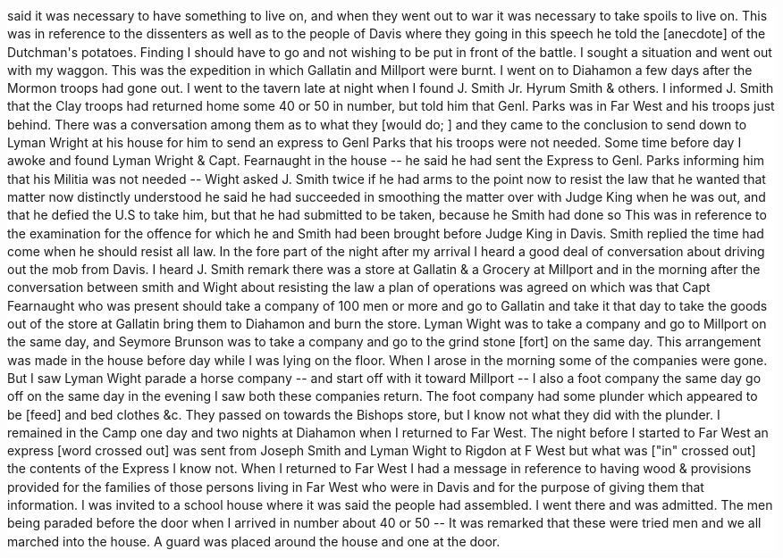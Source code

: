 said it was necessary to have something to live on, and when they went
out to war it was necessary to take spoils to live on. This was in
reference to the dissenters as well as to the people of Davis where they
going in this speech he told the \[anecdote\] of the Dutchman's
potatoes. Finding I should have to go and not wishing to be put in front
of the battle. I sought a situation and went out with my waggon. This
was the expedition in which Gallatin and Millport were burnt. I went on
to Diahamon a few days after the Mormon troops had gone out. I went to
the tavern late at night when I found J. Smith Jr. Hyrum Smith & others.
I informed J. Smith that the Clay troops had returned home some 40 or 50
in number, but told him that Genl. Parks was in Far West and his troops
just behind. There was a conversation among them as to what they \[would
do; \] and they came to the conclusion to send down to Lyman Wright at
his house for him to send an express to Genl Parks that his troops were
not needed. Some time before day I awoke and found Lyman Wright & Capt.
Fearnaught in the house -- he said he had sent the Express to Genl.
Parks informing him that his Militia was not needed -- Wight asked J.
Smith twice if he had arms to the point now to resist the law that he
wanted that matter now distinctly understood­ he said he had succeeded
in smoothing the matter over with Judge King when he was out, and that
he defied the U.S to take him, but that he had submitted to be taken,
because he Smith had done so­ This was in reference to the examination
for the offence for which he and Smith had been brought before Judge
King in Davis. Smith replied the time had come when he should resist all
law. In the fore part of the night after my arrival I heard a good deal
of conversation about driving out the mob from Davis. I heard J. Smith
remark there was a store at Gallatin & a Grocery at Millport and in the
morning after the conversation between smith and Wight about resisting
the law a plan of operations was agreed on which was that Capt
Fearnaught who was present should take a company of 100 men or more and
go to Gallatin and take it that day­ to take the goods out of the store
at Gallatin bring them to Di­ahamon and burn the store. Lyman Wight was
to take a company and go to Millport on the same day, and Seymore
Brunson was to take a company and go to the grind stone \[fort\] on the
same day. This arrangement was made in the house before day while I was
lying on the floor. When I arose in the morning some of the companies
were gone. But I saw Lyman Wight parade a horse company -- and start off
with it toward Millport -- I also a foot company the same day go off on
the same day in the evening I saw both these companies return. The foot
company had some plunder which appeared to be \[feed\] and bed clothes
&c. They passed on towards the Bishops store, but I know not what they
did with the plunder. I remained in the Camp one day and two nights at
Diahamon when I returned to Far West. The night before I started to Far
West an express \[word crossed out\] was sent from Joseph Smith and
Lyman Wight to Rigdon at F West but what was \["in" crossed out\] the
contents of the Express I know not. When I returned to Far West I had a
message in reference to having wood & provisions provided for the
families of those persons living in Far West who were in Davis and for
the purpose of giving them that information. I was invited to a school
house where it was said the people had assembled. I went there and was
admitted. The men being paraded before the door when I arrived in number
about 40 or 50 -- It was remarked that these were tried men and we all
marched into the house. A guard was placed around the house and one at
the door.
